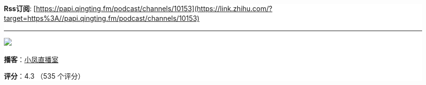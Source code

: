 **Rss订阅**: [https://papi.qingting.fm/podcast/channels/10153](https://link.zhihu.com/?target=https%3A//papi.qingting.fm/podcast/channels/10153)

---

![](https://proxy-prod.omnivore-image-cache.app/268x252,snvxSBW3ZML0ppgWOxvO_TpQ_AMHcqXOX09oPGjsHHw0/https://pic3.zhimg.com/v2-d2d61194b3ad830224b039d18deafb26_b.jpg)

**播客**：[小凤直播室](https://link.zhihu.com/?target=https%3A//podcasts.apple.com/cn/podcast/%25E5%25B0%258F%25E5%2587%25A4%25E7%259B%25B4%25E6%2592%25AD%25E5%25AE%25A4/id594791788)

**评分**：4.3 （535 个评分）

